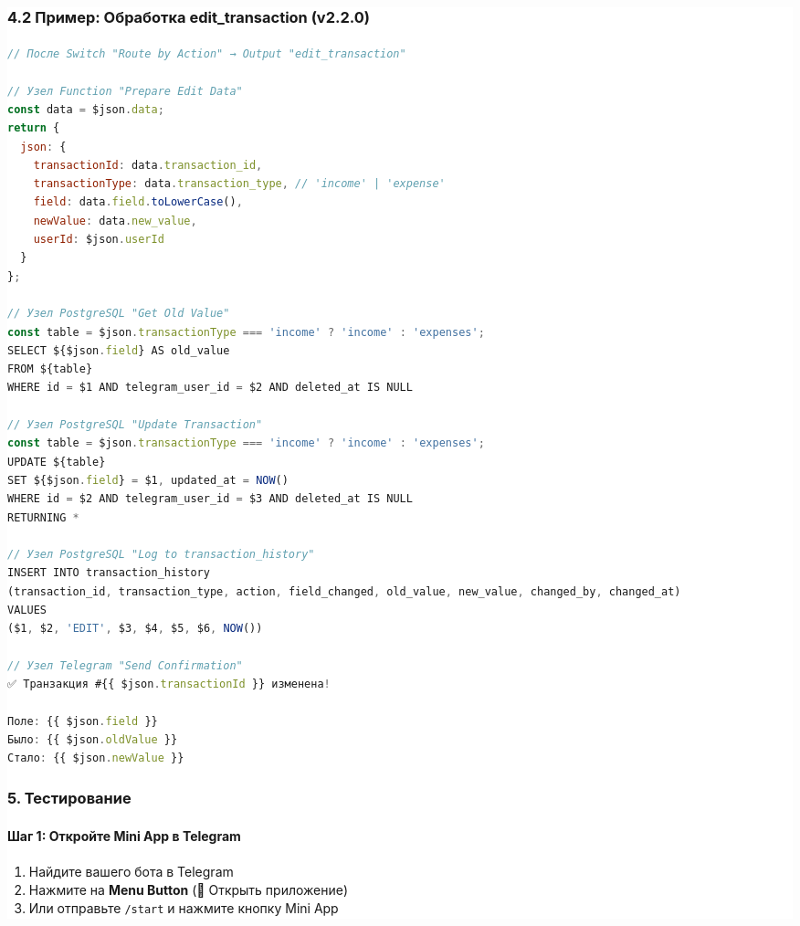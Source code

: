 
### 4.2 Пример: Обработка edit_transaction (v2.2.0)

```javascript
// После Switch "Route by Action" → Output "edit_transaction"

// Узел Function "Prepare Edit Data"
const data = $json.data;
return {
  json: {
    transactionId: data.transaction_id,
    transactionType: data.transaction_type, // 'income' | 'expense'
    field: data.field.toLowerCase(),
    newValue: data.new_value,
    userId: $json.userId
  }
};

// Узел PostgreSQL "Get Old Value"
const table = $json.transactionType === 'income' ? 'income' : 'expenses';
SELECT ${$json.field} AS old_value 
FROM ${table} 
WHERE id = $1 AND telegram_user_id = $2 AND deleted_at IS NULL

// Узел PostgreSQL "Update Transaction"
const table = $json.transactionType === 'income' ? 'income' : 'expenses';
UPDATE ${table} 
SET ${$json.field} = $1, updated_at = NOW() 
WHERE id = $2 AND telegram_user_id = $3 AND deleted_at IS NULL
RETURNING *

// Узел PostgreSQL "Log to transaction_history"
INSERT INTO transaction_history 
(transaction_id, transaction_type, action, field_changed, old_value, new_value, changed_by, changed_at)
VALUES 
($1, $2, 'EDIT', $3, $4, $5, $6, NOW())

// Узел Telegram "Send Confirmation"
✅ Транзакция #{{ $json.transactionId }} изменена!

Поле: {{ $json.field }}
Было: {{ $json.oldValue }}
Стало: {{ $json.newValue }}
```

### 5. Тестирование

#### Шаг 1: Откройте Mini App в Telegram

1. Найдите вашего бота в Telegram
2. Нажмите на **Menu Button** (💼 Открыть приложение)
3. Или отправьте `/start` и нажмите кнопку Mini App
